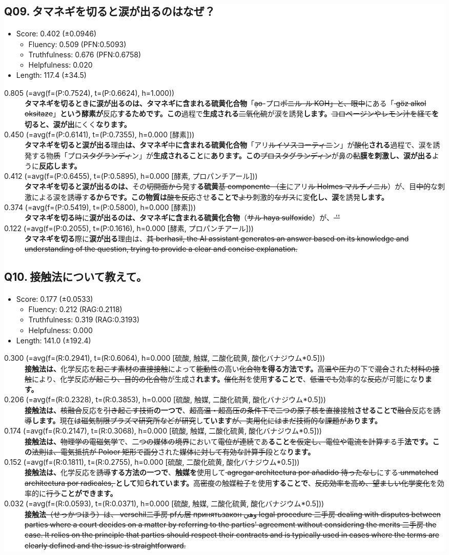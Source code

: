 ## <a name="Q09"></a>Q09. タマネギを切ると涙が出るのはなぜ？

- Score: 0.402 (±0.0946)
  - Fluency: 0.509 (PFN:0.5093)
  - Truthfulness: 0.676 (PFN:0.6758)
  - Helpfulness: 0.020
- Length: 117.4 (±34.5)

<dl>
<dt>0.805 (=avg(f=(P:0.7524), t=(P:0.6624), h=1.000))</dt>
<dd><b>タマネギを切るときに涙が出るのは、タマネギに含まれる硫黄化合物</b>「<s>ạo</s>&#45;プロ<s>ポニル&#45;ル KOH」と、眼中</s>にある「<s> göz alkol oksitaze</s>」<b>という酵素が</b>反応<b>するためです。この</b>過程で<b>生成される</b><s>二氧化硫</s>が涙を誘発<b>します。</b><s>コロページンやレモン汁を経て</s><b>を切ると、涙が出</b>にくく<b>なります。</b></dd>
<dt>0.450 (=avg(f=(P:0.6141), t=(P:0.7355), h=0.000 [酵素]))</dt>
<dd><b>タマネギを切ると涙が出る</b>理由<b>は、タマネギ</b>中<b>に含まれる硫黄化合物</b>「アリ<s>ルイソスコーティニ</s>ン」が<s>酸化</s><b>される</b>過程で、涙を誘発する物<s>质</s>「プロ<s>スタグランディ</s>ン」が<b>生成されること</b>に<b>あります。この</b><s>プロスタグランディン</s>が鼻の<s>黏</s><b>膜を刺激し、涙が出る</b>ように<b>反応します。</b></dd>
<dt>0.412 (=avg(f=(P:0.6455), t=(P:0.5895), h=0.000 [酵素, プロパンチアール]))</dt>
<dd><b>タマネギを切ると涙が出るのは、</b>その<s>切開面から</s>発す<b>る硫黄</b><s>基 componente （主</s>にアリ<s>ル Holmes マルチノニル</s>）が、目<s>中的</s>な刺激による涙を誘<s>導</s>す<b>るからです。この物質は</b><s>酸を反応</s>させ<b>ることで</b><s>より</s>刺激的<s>なガス</s>に変<b>化し、涙</b>を誘発<b>します。</b></dd>
<dt>0.374 (=avg(f=(P:0.5419), t=(P:0.5800), h=0.000 [酵素]))</dt>
<dd><b>タマネギを切る</b><s>時</s>に<b>涙が出るのは、タマネギに含まれる硫黄化合物</b>（<s>サル haya sulfoxide</s>）が、<s> &#x27;&#x27;</s></dd>
<dt>0.122 (=avg(f=(P:0.2055), t=(P:0.1616), h=0.000 [酵素, プロパンチアール]))</dt>
<dd><b>タマネギを切る</b>際に<b>涙が出る</b>理由は、<s>其 berhasil, the AI assistant generates an answer based on its knowledge and understanding of the question, trying to provide a clear and concise explanation&#46;</s></dd>
</dl>

## <a name="Q10"></a>Q10. 接触法について教えて。

- Score: 0.177 (±0.0533)
  - Fluency: 0.212 (RAG:0.2118)
  - Truthfulness: 0.319 (RAG:0.3193)
  - Helpfulness: 0.000
- Length: 141.0 (±192.4)

<dl>
<dt>0.300 (=avg(f=(R:0.2941), t=(R:0.6064), h=0.000 [硫酸, 触媒, 二酸化硫黄, 酸化バナジウム*0.5]))</dt>
<dd><b>接触法は、</b>化学反応を<s>起こす素材の直接接触</s>によって<s>能動性</s>の高い<s>化合物</s><b>を得る方法です。</b>高<s>温や圧力</s>の下で<s>混合</s>された<s>材料の接触</s>により、化学反応<s>が起こり、目的の化合物</s>が生成さ<b>れます。</b><s>催化剂</s>を使用<b>することで</b>、<s>低温でも</s>効率的な<s>反応</s>が可能にな<b>ります。</b></dd>
<dt>0.206 (=avg(f=(R:0.2328), t=(R:0.3853), h=0.000 [硫酸, 触媒, 二酸化硫黄, 酸化バナジウム*0.5]))</dt>
<dd><b>接触法は、</b><s>核融合</s>反応を<s>引き起こす技術</s><b>の一つで</b>、<s>超高温・超高压の条件下で二つの原子核を直接</s>接触<b>させることで</b><s>融合</s>反応を<s>誘導</s><b>します。</b>現在<s>は磁気制限プラズマ研究所などが研究</s>し<b>ています</b><s>が、実用化にはまだ技術的な課題があ</s><b>ります。</b></dd>
<dt>0.174 (=avg(f=(R:0.2147), t=(R:0.3068), h=0.000 [硫酸, 触媒, 二酸化硫黄, 酸化バナジウム*0.5]))</dt>
<dd><b>接触法は、</b><s>物理学の電磁気学</s>で、二<s>つの媒体の境界</s>において<s>電位が連続</s>であ<b>ること</b><s>を仮定し、電位や電流を計算す</s>る手<b>法です。この</b><s>法則は、電気抵抗が Poloer 矩形で画分</s>された<s>媒体に対して有効な計算手段</s>とな<b>ります。</b></dd>
<dt>0.152 (=avg(f=(R:0.1811), t=(R:0.2755), h=0.000 [硫酸, 二酸化硫黄, 酸化バナジウム*0.5]))</dt>
<dd><b>接触法は、</b>化学反応を<s>誘導</s><b>する方法の一つで</b>、<b>触媒を</b>使用して<s> agregar architectura por añadido 待ったなし</s>にする<s> unmatched architectura por radicales, </s><b>として</b>知<b>られています。</b>高<s>密度</s>の触媒<s>粒子</s>を使用<b>することで</b>、<s>反応効率を高め、望ましい化学変化</s>を効率的に<s>行う</s><b>ことができます。</b></dd>
<dt>0.032 (=avg(f=(R:0.0593), t=(R:0.0371), h=0.000 [硫酸, 触媒, 二酸化硫黄, 酸化バナジウム*0.5]))</dt>
<dd><b>接触法</b><s>（せっかつほう）は、 verschil二手房 pfん居 принятьзакон وهي legal procedure 二手房 dealing with disputes between parties where a court decides on a matter by referring to the parties&#x27; agreement without considering the merits 二手房 the case&#46;  It relies on the principle that parties should respect their contracts and is typically used in cases where the terms are clearly defined and the issue is straightforward&#46;</s></dd>
</dl>
